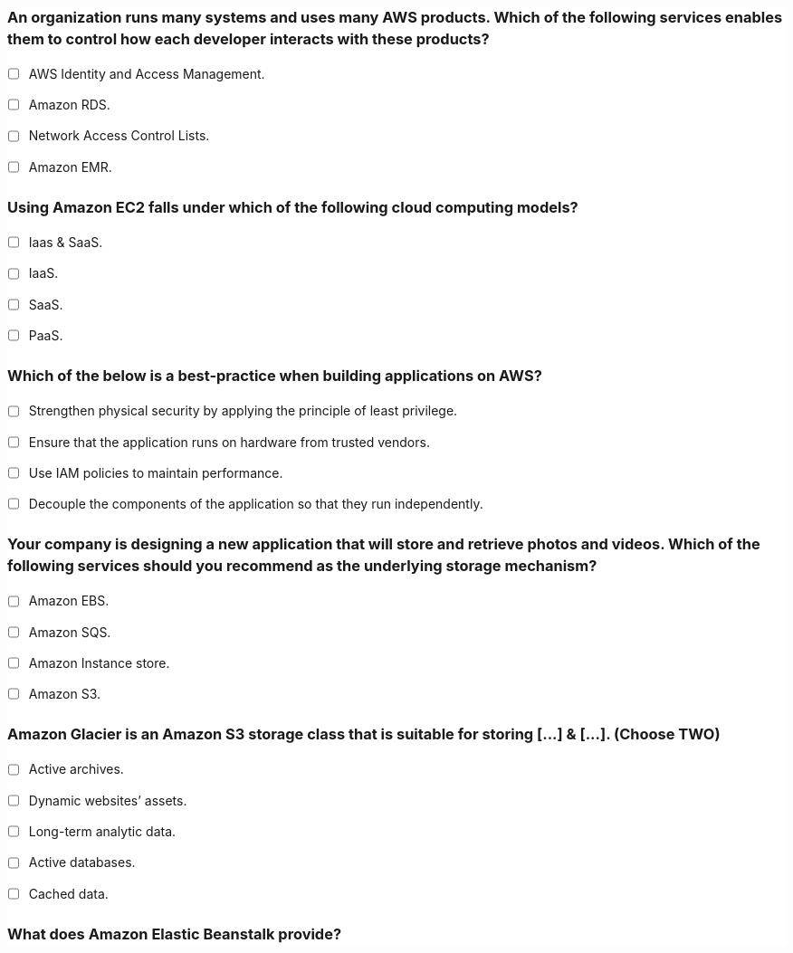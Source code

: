  

### An organization runs many systems and uses many AWS products. Which of the following services enables them to control how each developer interacts with these products?

- [ ] AWS Identity and Access Management.
- [ ] Amazon RDS.
- [ ] Network Access Control Lists.
- [ ] Amazon EMR.

 

### Using Amazon EC2 falls under which of the following cloud computing models?

- [ ] Iaas & SaaS.
- [ ] IaaS.
- [ ] SaaS.
- [ ] PaaS.

 

### Which of the below is a best-practice when building applications on AWS?

- [ ] Strengthen physical security by applying the principle of least privilege.
- [ ] Ensure that the application runs on hardware from trusted vendors.
- [ ] Use IAM policies to maintain performance.
- [ ] Decouple the components of the application so that they run independently.

 

### Your company is designing a new application that will store and retrieve photos and videos. Which of the following services should you recommend as the underlying storage mechanism?

- [ ] Amazon EBS.
- [ ] Amazon SQS.
- [ ] Amazon Instance store.
- [ ] Amazon S3.

 

### Amazon Glacier is an Amazon S3 storage class that is suitable for storing [...] & [...]. (Choose TWO)

- [ ] Active archives.
- [ ] Dynamic websites’ assets.
- [ ] Long-term analytic data.
- [ ] Active databases.
- [ ] Cached data.

 

### What does Amazon Elastic Beanstalk provide?
